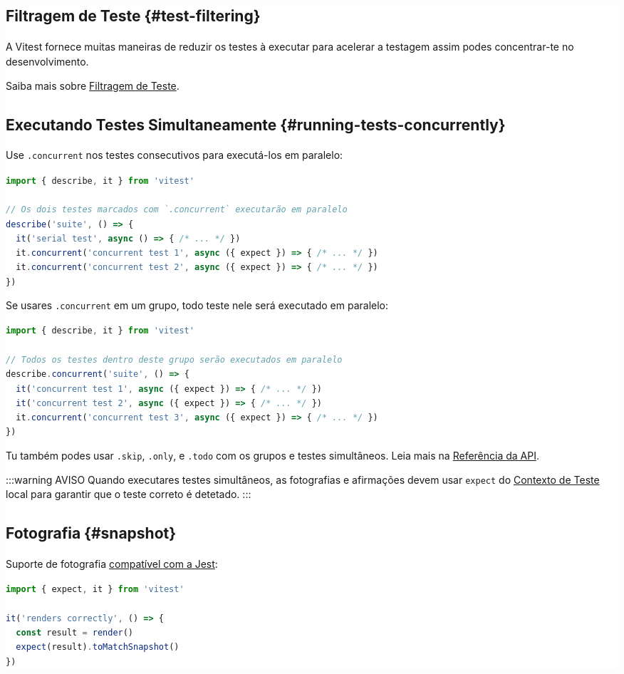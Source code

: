 ## Filtragem de Teste {#test-filtering}

A Vitest fornece muitas maneiras de reduzir os testes à executar para acelerar a testagem assim podes concentrar-te no desenvolvimento.

Saiba mais sobre [Filtragem de Teste](./filtering.md).

## Executando Testes Simultaneamente {#running-tests-concurrently}

Use `.concurrent` nos testes consecutivos para executá-los em paralelo:

```ts
import { describe, it } from 'vitest'

// Os dois testes marcados com `.concurrent` executarão em paralelo
describe('suite', () => {
  it('serial test', async () => { /* ... */ })
  it.concurrent('concurrent test 1', async ({ expect }) => { /* ... */ })
  it.concurrent('concurrent test 2', async ({ expect }) => { /* ... */ })
})
```

Se usares `.concurrent` em um grupo, todo teste nele será executado em paralelo:

```ts
import { describe, it } from 'vitest'

// Todos os testes dentro deste grupo serão executados em paralelo
describe.concurrent('suite', () => {
  it('concurrent test 1', async ({ expect }) => { /* ... */ })
  it('concurrent test 2', async ({ expect }) => { /* ... */ })
  it.concurrent('concurrent test 3', async ({ expect }) => { /* ... */ })
})
```

Tu também podes usar `.skip`, `.only`, e `.todo` com os grupos e testes simultâneos. Leia mais na [Referência da API](/api/#test-concurrent).

:::warning AVISO
Quando executares testes simultâneos, as fotografias e afirmações devem usar `expect` do [Contexto de Teste](/guide/test-context.md) local para garantir que o teste correto é detetado.
:::

## Fotografia {#snapshot}

Suporte de fotografia [compatível com a Jest](https://jestjs.io/docs/snapshot-testing):

```ts
import { expect, it } from 'vitest'

it('renders correctly', () => {
  const result = render()
  expect(result).toMatchSnapshot()
})
```
